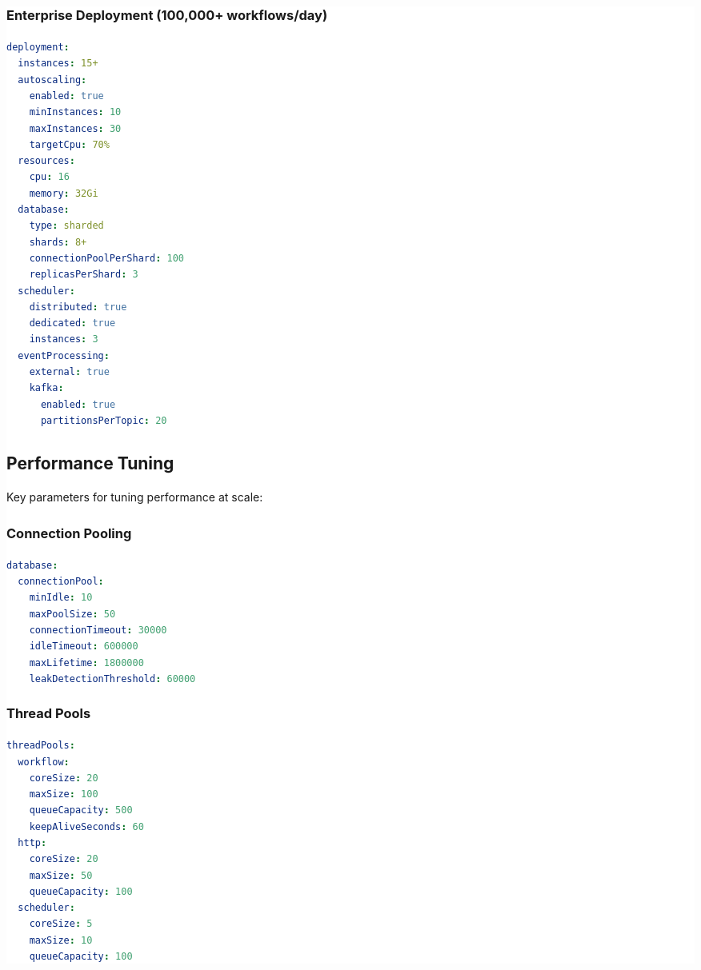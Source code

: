 ### Enterprise Deployment (100,000+ workflows/day)

```yaml
deployment:
  instances: 15+
  autoscaling:
    enabled: true
    minInstances: 10
    maxInstances: 30
    targetCpu: 70%
  resources:
    cpu: 16
    memory: 32Gi
  database:
    type: sharded
    shards: 8+
    connectionPoolPerShard: 100
    replicasPerShard: 3
  scheduler:
    distributed: true
    dedicated: true
    instances: 3
  eventProcessing:
    external: true
    kafka:
      enabled: true
      partitionsPerTopic: 20
```

## Performance Tuning

Key parameters for tuning performance at scale:

### Connection Pooling

```yaml
database:
  connectionPool:
    minIdle: 10
    maxPoolSize: 50
    connectionTimeout: 30000
    idleTimeout: 600000
    maxLifetime: 1800000
    leakDetectionThreshold: 60000
```

### Thread Pools

```yaml
threadPools:
  workflow:
    coreSize: 20
    maxSize: 100
    queueCapacity: 500
    keepAliveSeconds: 60
  http:
    coreSize: 20
    maxSize: 50
    queueCapacity: 100
  scheduler:
    coreSize: 5
    maxSize: 10
    queueCapacity: 100
```

